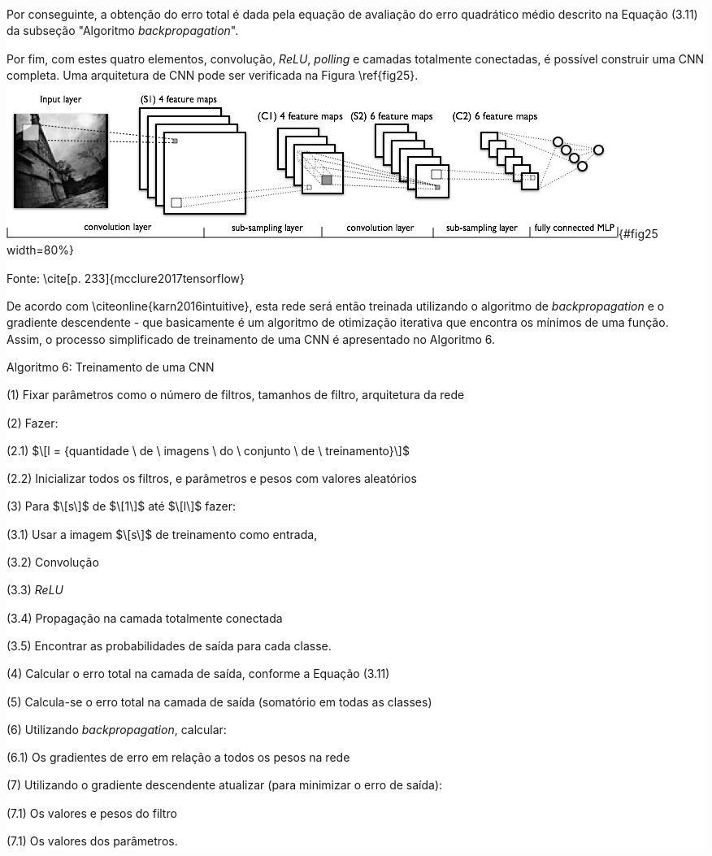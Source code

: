 Por conseguinte, a obtenção do erro total é dada pela equação de avaliação do erro quadrático médio descrito na Equação (3.11) da subseção "Algoritmo _backpropagation_".

Por fim, com estes quatro elementos, convolução, _ReLU_, _polling_  e camadas totalmente conectadas, é possível construir uma CNN completa. Uma arquitetura de CNN pode ser verificada na Figura \ref{fig25}.

![Arquitetura de uma CNN](imagens/03/09/07fig.jpg){#fig25 width=80%}

Fonte: \cite[p. 233]{mcclure2017tensorflow}

De acordo com \citeonline{karn2016intuitive}, esta rede será então treinada utilizando o algoritmo de _backpropagation_ e o gradiente descendente - que basicamente é um algoritmo de otimização iterativa que encontra os mínimos de uma função. Assim, o processo simplificado de treinamento de uma CNN é apresentado no Algoritmo 6.

Algoritmo 6: Treinamento de uma CNN

(1) Fixar parâmetros como o número de filtros, tamanhos de filtro, arquitetura da rede

(2) Fazer:

(2.1) $\[l = {quantidade \ de \ imagens \ do \ conjunto \ de \ treinamento}\]$

(2.2) Inicializar todos os filtros, e parâmetros e pesos com valores aleatórios

(3) Para $\[s\]$ de $\[1\]$ até $\[l\]$ fazer:

(3.1) Usar a imagem $\[s\]$ de treinamento como entrada,

(3.2) Convolução

(3.3) _ReLU_

(3.4) Propagação na camada totalmente conectada

(3.5) Encontrar as probabilidades de saída para cada classe.

(4) Calcular o erro total na camada de saída, conforme a Equação (3.11)

(5) Calcula-se o erro total na camada de saída (somatório em todas as classes)

(6) Utilizando _backpropagation_, calcular:

(6.1) Os gradientes de erro em relação a todos os pesos na rede

(7) Utilizando o gradiente descendente atualizar (para minimizar o erro de saída):

(7.1) Os valores e pesos do filtro

(7.1) Os valores dos parâmetros.


[^Problemas linearmente separáveis]: Problemas onde as classes representadas em um hiperplano podem ser separadas por uma reta. Na Figura \ref{fig08}, em (a) é possível verificar uma função linearmente separável e em (b) uma não linearmente separável.
[^RGB]: Acrônimo para _Red_, _Green_, _Blue_ - Vermelho, Verde, Azul.
[^ReLU]: Como a saída apresentada na Figura \ref{fig23} não possui valores negativos, mesmo após a operação de _ReLU_ o resultado é o mesmo.
[^GPU]: Graphics Processing Unit, Unidade de Processamento Gráfico, comumente conhecida por Placa de Vídeo.
[^Open source]: Código aberto, modelo de desenvolvimento de software que promove o licenciamento livre do código fonte, como alternativa para a indústria de software.